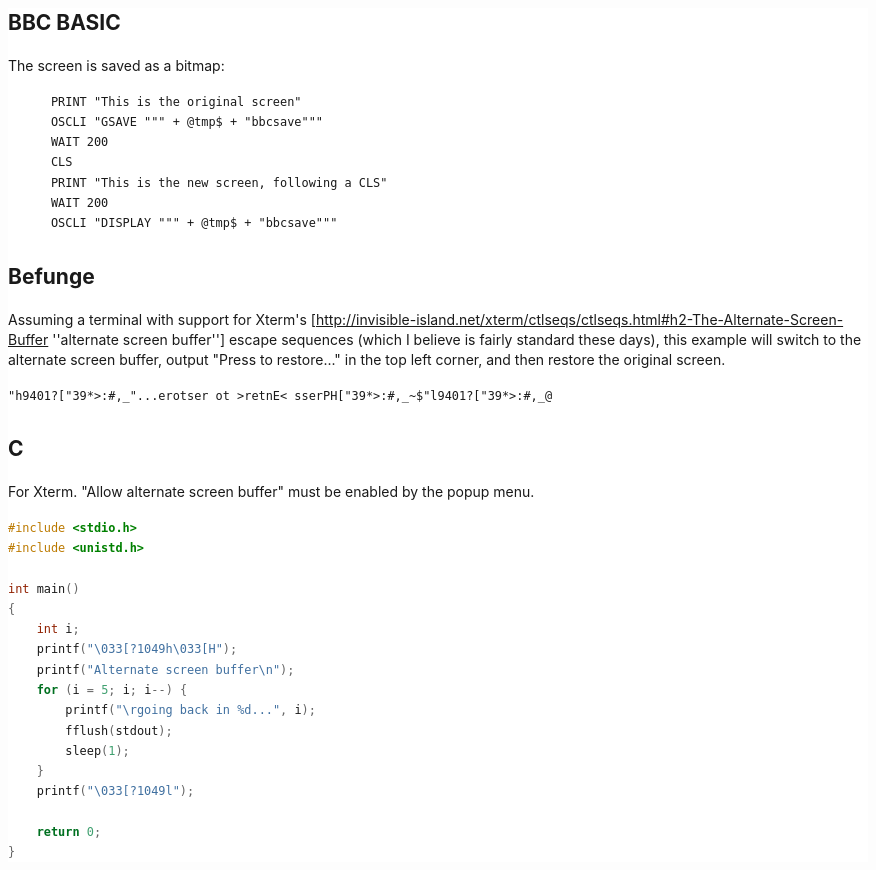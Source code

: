 

## BBC BASIC

The screen is saved as a bitmap:

```bbcbasic
      PRINT "This is the original screen"
      OSCLI "GSAVE """ + @tmp$ + "bbcsave"""
      WAIT 200
      CLS
      PRINT "This is the new screen, following a CLS"
      WAIT 200
      OSCLI "DISPLAY """ + @tmp$ + "bbcsave"""
```



## Befunge


Assuming a terminal with support for Xterm's [http://invisible-island.net/xterm/ctlseqs/ctlseqs.html#h2-The-Alternate-Screen-Buffer ''alternate screen buffer''] escape sequences (which I believe is fairly standard these days), this example will switch to the alternate screen buffer, output "Press <Enter> to restore..." in the top left corner, and then restore the original screen.


```befunge
"h9401?["39*>:#,_"...erotser ot >retnE< sserPH["39*>:#,_~$"l9401?["39*>:#,_@
```



## C

For Xterm.  "Allow alternate screen buffer" must be enabled by the popup menu.
```c
#include <stdio.h>
#include <unistd.h>

int main()
{
	int i;
	printf("\033[?1049h\033[H");
	printf("Alternate screen buffer\n");
	for (i = 5; i; i--) {
		printf("\rgoing back in %d...", i);
		fflush(stdout);
		sleep(1);
	}
	printf("\033[?1049l");

	return 0;
}
```
